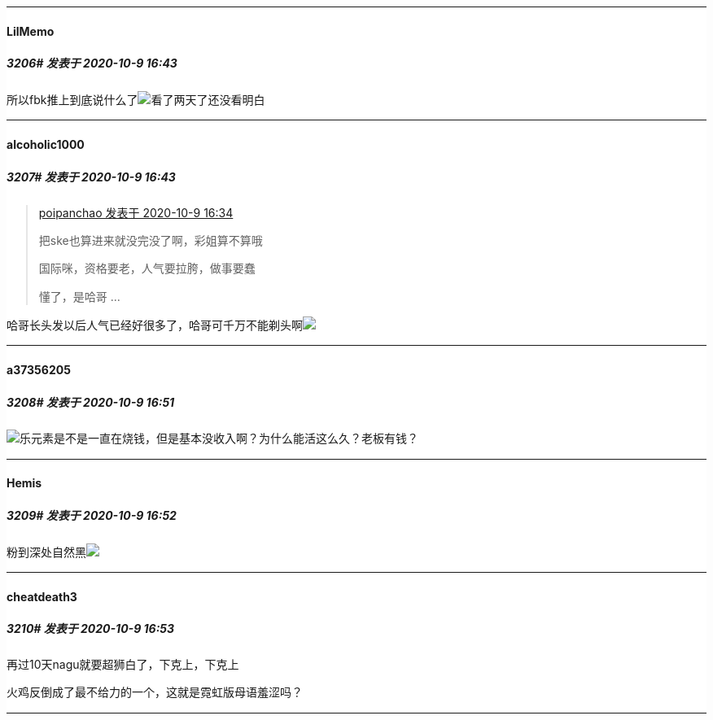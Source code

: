 
*****

####  LilMemo  
##### 3206#       发表于 2020-10-9 16:43


所以fbk推上到底说什么了<img src="https://static.saraba1st.com/image/smiley/face2017/001.png" referrerpolicy="no-referrer">看了两天了还没看明白


*****

####  alcoholic1000  
##### 3207#       发表于 2020-10-9 16:43


<blockquote><a href="httphttps://bbs.saraba1st.com/2b/forum.php?mod=redirect&amp;goto=findpost&amp;pid=48999230&amp;ptid=1963466" target="_blank">poipanchao 发表于 2020-10-9 16:34</a>

把ske也算进来就没完没了啊，彩姐算不算哦

国际咪，资格要老，人气要拉胯，做事要蠢

懂了，是哈哥 ...</blockquote>
哈哥长头发以后人气已经好很多了，哈哥可千万不能剃头啊<img src="https://static.saraba1st.com/image/smiley/face2017/067.png" referrerpolicy="no-referrer">


*****

####  a37356205  
##### 3208#       发表于 2020-10-9 16:51


<img src="https://static.saraba1st.com/image/smiley/face2017/067.png" referrerpolicy="no-referrer">乐元素是不是一直在烧钱，但是基本没收入啊？为什么能活这么久？老板有钱？


*****

####  Hemis  
##### 3209#       发表于 2020-10-9 16:52


粉到深处自然黑<img src="https://static.saraba1st.com/image/smiley/face2017/067.png" referrerpolicy="no-referrer">


*****

####  cheatdeath3  
##### 3210#       发表于 2020-10-9 16:53


再过10天nagu就要超狮白了，下克上，下克上

火鸡反倒成了最不给力的一个，这就是霓虹版母语羞涩吗？


*****

